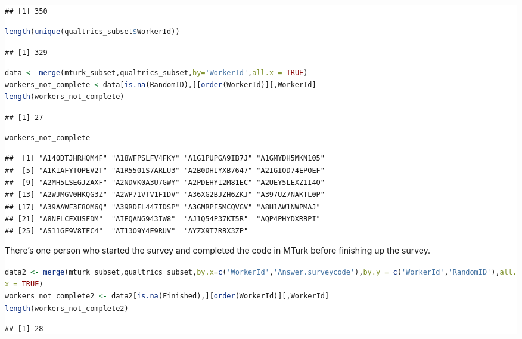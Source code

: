     ## [1] 350

``` r
length(unique(qualtrics_subset$WorkerId))
```

    ## [1] 329

``` r
data <- merge(mturk_subset,qualtrics_subset,by='WorkerId',all.x = TRUE)
workers_not_complete <-data[is.na(RandomID),][order(WorkerId)][,WorkerId]
length(workers_not_complete)
```

    ## [1] 27

``` r
workers_not_complete
```

    ##  [1] "A140DTJHRHQM4F" "A18WFPSLFV4FKY" "A1G1PUPGA9IB7J" "A1GMYDH5MKN105"
    ##  [5] "A1KIAFYTOPEV2T" "A1R5501S7ARLU3" "A2B0DHIYXB7647" "A2IGIOD74EPOEF"
    ##  [9] "A2MH5LSEGJZAXF" "A2NDVK0A3U7GWY" "A2PDEHYI2M81EC" "A2UEY5LEXZ1I4O"
    ## [13] "A2WJMGV0HKQG3Z" "A2WP71VTV1F1DV" "A36XG2BJZH6ZKJ" "A397UZ7NAKTL0P"
    ## [17] "A39AAWF3F8OM6Q" "A39RDFL447IDSP" "A3GMRPF5MCQVGV" "A8H1AW1NWPMAJ" 
    ## [21] "A8NFLCEXUSFDM"  "AIEQANG943IW8"  "AJ1Q54P37KT5R"  "AQP4PHYDXRBPI" 
    ## [25] "AS11GF9V8TFC4"  "AT13O9Y4E9RUV"  "AYZX9T7RBX3ZP"

There’s one person who started the survey and completed the code in
MTurk before finishing up the
survey.

``` r
data2 <- merge(mturk_subset,qualtrics_subset,by.x=c('WorkerId','Answer.surveycode'),by.y = c('WorkerId','RandomID'),all.x = TRUE)
workers_not_complete2 <- data2[is.na(Finished),][order(WorkerId)][,WorkerId]
length(workers_not_complete2)
```

    ## [1] 28
